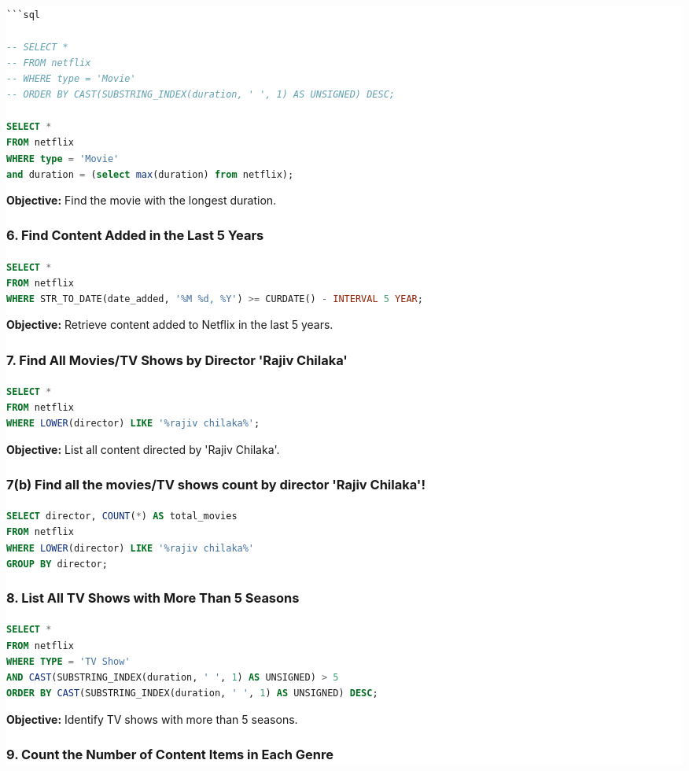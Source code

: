 ```sql
```sql

-- SELECT * 
-- FROM netflix 
-- WHERE type = 'Movie' 
-- ORDER BY CAST(SUBSTRING_INDEX(duration, ' ', 1) AS UNSIGNED) DESC;

SELECT * 
FROM netflix 
WHERE type = 'Movie' 
and duration = (select max(duration) from netflix);
```
**Objective:** Find the movie with the longest duration.

### 6. Find Content Added in the Last 5 Years

```sql
SELECT * 
FROM netflix 
WHERE STR_TO_DATE(date_added, '%M %d, %Y') >= CURDATE() - INTERVAL 5 YEAR;
```
**Objective:** Retrieve content added to Netflix in the last 5 years.

### 7. Find All Movies/TV Shows by Director 'Rajiv Chilaka'

```sql
SELECT * 
FROM netflix 
WHERE LOWER(director) LIKE '%rajiv chilaka%';
```
**Objective:** List all content directed by 'Rajiv Chilaka'.

### 7(b) Find all the movies/TV shows count by director 'Rajiv Chilaka'!
```sql
SELECT director, COUNT(*) AS total_movies 
FROM netflix 
WHERE LOWER(director) LIKE '%rajiv chilaka%' 
GROUP BY director;
```
### 8. List All TV Shows with More Than 5 Seasons

```sql
SELECT * 
FROM netflix 
WHERE TYPE = 'TV Show' 
AND CAST(SUBSTRING_INDEX(duration, ' ', 1) AS UNSIGNED) > 5
ORDER BY CAST(SUBSTRING_INDEX(duration, ' ', 1) AS UNSIGNED) DESC;
```
**Objective:** Identify TV shows with more than 5 seasons.

### 9. Count the Number of Content Items in Each Genre
